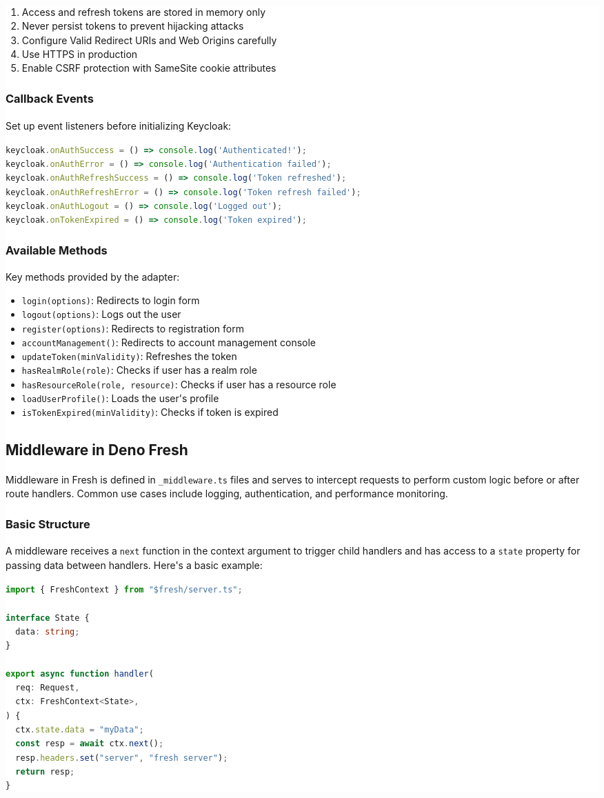 1. Access and refresh tokens are stored in memory only
2. Never persist tokens to prevent hijacking attacks
3. Configure Valid Redirect URIs and Web Origins carefully
4. Use HTTPS in production
5. Enable CSRF protection with SameSite cookie attributes

### Callback Events

Set up event listeners before initializing Keycloak:

```javascript
keycloak.onAuthSuccess = () => console.log('Authenticated!');
keycloak.onAuthError = () => console.log('Authentication failed');
keycloak.onAuthRefreshSuccess = () => console.log('Token refreshed');
keycloak.onAuthRefreshError = () => console.log('Token refresh failed');
keycloak.onAuthLogout = () => console.log('Logged out');
keycloak.onTokenExpired = () => console.log('Token expired');
```

### Available Methods

Key methods provided by the adapter:

- `login(options)`: Redirects to login form
- `logout(options)`: Logs out the user
- `register(options)`: Redirects to registration form
- `accountManagement()`: Redirects to account management console
- `updateToken(minValidity)`: Refreshes the token
- `hasRealmRole(role)`: Checks if user has a realm role
- `hasResourceRole(role, resource)`: Checks if user has a resource role
- `loadUserProfile()`: Loads the user's profile
- `isTokenExpired(minValidity)`: Checks if token is expired

## Middleware in Deno Fresh

Middleware in Fresh is defined in `_middleware.ts` files and serves to intercept requests to perform custom logic before or after route handlers. Common use cases include logging, authentication, and performance monitoring.

### Basic Structure

A middleware receives a `next` function in the context argument to trigger child handlers and has access to a `state` property for passing data between handlers. Here's a basic example:

```typescript
import { FreshContext } from "$fresh/server.ts";

interface State {
  data: string;
}

export async function handler(
  req: Request,
  ctx: FreshContext<State>,
) {
  ctx.state.data = "myData";
  const resp = await ctx.next();
  resp.headers.set("server", "fresh server");
  return resp;
}
```
